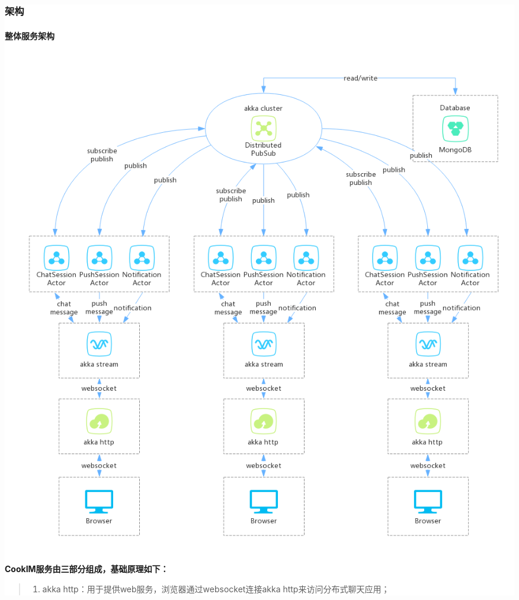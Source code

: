 ### 架构

#### 整体服务架构

![CookIM architecture](docs/CookIM-Flow.png)

**CookIM服务由三部分组成，基础原理如下：**

> 1. akka http：用于提供web服务，浏览器通过websocket连接akka http来访问分布式聊天应用；
